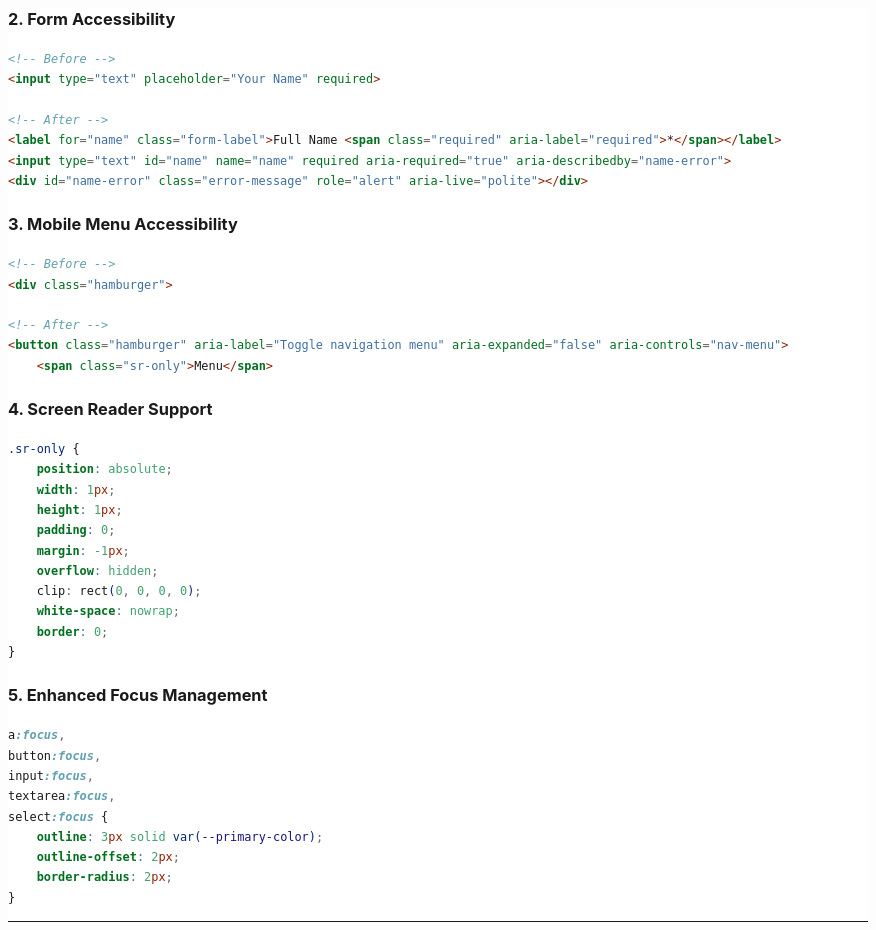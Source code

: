 ### 2. **Form Accessibility**
```html
<!-- Before -->
<input type="text" placeholder="Your Name" required>

<!-- After -->
<label for="name" class="form-label">Full Name <span class="required" aria-label="required">*</span></label>
<input type="text" id="name" name="name" required aria-required="true" aria-describedby="name-error">
<div id="name-error" class="error-message" role="alert" aria-live="polite"></div>
```

### 3. **Mobile Menu Accessibility**
```html
<!-- Before -->
<div class="hamburger">

<!-- After -->
<button class="hamburger" aria-label="Toggle navigation menu" aria-expanded="false" aria-controls="nav-menu">
    <span class="sr-only">Menu</span>
```

### 4. **Screen Reader Support**
```css
.sr-only {
    position: absolute;
    width: 1px;
    height: 1px;
    padding: 0;
    margin: -1px;
    overflow: hidden;
    clip: rect(0, 0, 0, 0);
    white-space: nowrap;
    border: 0;
}
```

### 5. **Enhanced Focus Management**
```css
a:focus,
button:focus,
input:focus,
textarea:focus,
select:focus {
    outline: 3px solid var(--primary-color);
    outline-offset: 2px;
    border-radius: 2px;
}
```

---